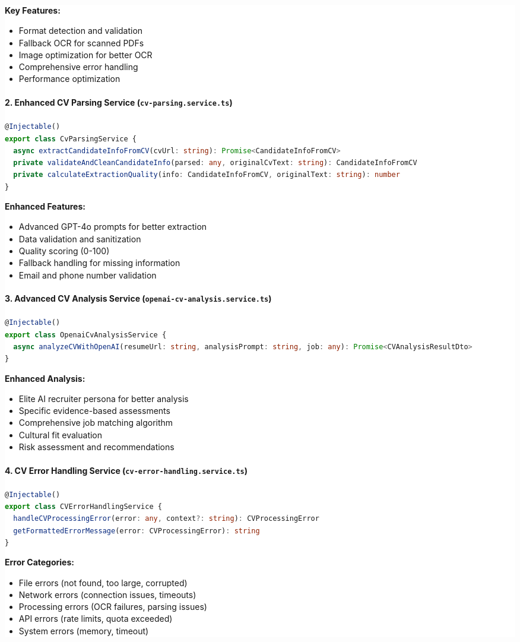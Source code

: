 **Key Features:**
- Format detection and validation
- Fallback OCR for scanned PDFs
- Image optimization for better OCR
- Comprehensive error handling
- Performance optimization

#### 2. Enhanced CV Parsing Service (`cv-parsing.service.ts`)
```typescript
@Injectable()
export class CvParsingService {
  async extractCandidateInfoFromCV(cvUrl: string): Promise<CandidateInfoFromCV>
  private validateAndCleanCandidateInfo(parsed: any, originalCvText: string): CandidateInfoFromCV
  private calculateExtractionQuality(info: CandidateInfoFromCV, originalText: string): number
}
```

**Enhanced Features:**
- Advanced GPT-4o prompts for better extraction
- Data validation and sanitization
- Quality scoring (0-100)
- Fallback handling for missing information
- Email and phone number validation

#### 3. Advanced CV Analysis Service (`openai-cv-analysis.service.ts`)
```typescript
@Injectable()
export class OpenaiCvAnalysisService {
  async analyzeCVWithOpenAI(resumeUrl: string, analysisPrompt: string, job: any): Promise<CVAnalysisResultDto>
}
```

**Enhanced Analysis:**
- Elite AI recruiter persona for better analysis
- Specific evidence-based assessments
- Comprehensive job matching algorithm
- Cultural fit evaluation
- Risk assessment and recommendations

#### 4. CV Error Handling Service (`cv-error-handling.service.ts`)
```typescript
@Injectable()
export class CVErrorHandlingService {
  handleCVProcessingError(error: any, context?: string): CVProcessingError
  getFormattedErrorMessage(error: CVProcessingError): string
}
```

**Error Categories:**
- File errors (not found, too large, corrupted)
- Network errors (connection issues, timeouts)
- Processing errors (OCR failures, parsing issues)
- API errors (rate limits, quota exceeded)
- System errors (memory, timeout)

